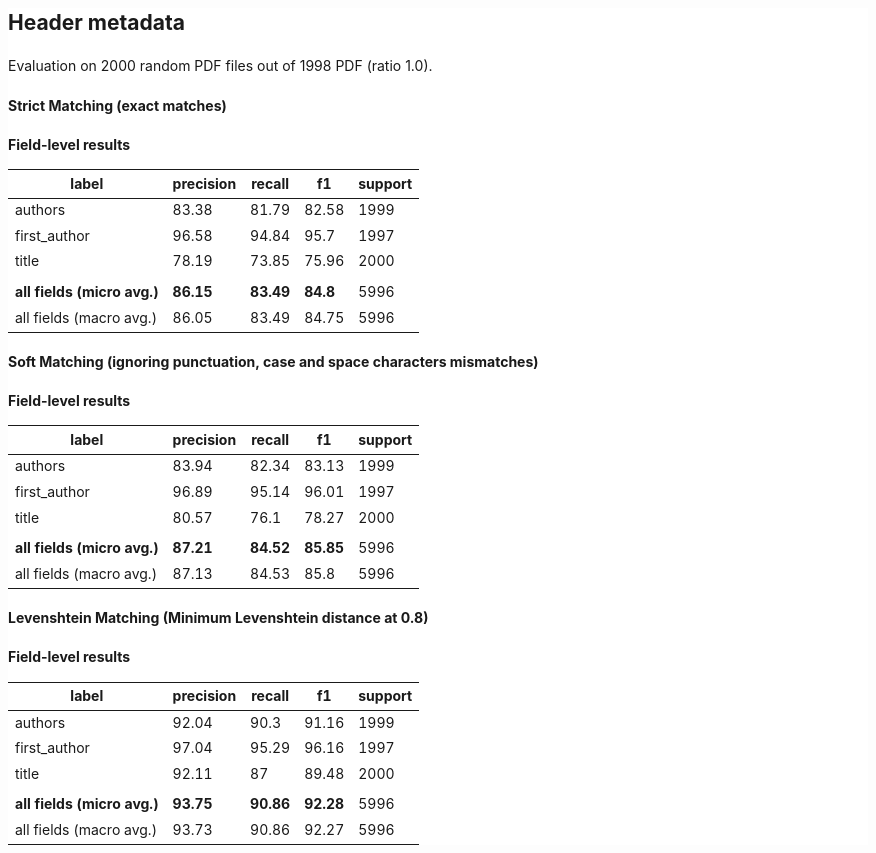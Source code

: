 
## Header metadata 

Evaluation on 2000 random PDF files out of 1998 PDF (ratio 1.0).

#### Strict Matching (exact matches)

**Field-level results**

| label            |  precision |   recall  |     f1     | support |
|---               |---         |---        |---         |---      |
| authors | 83.38 | 81.79 | 82.58 | 1999 |
| first_author | 96.58 | 94.84 | 95.7 | 1997 |
| title | 78.19 | 73.85 | 75.96 | 2000 |
|                  |            |           |            |         |
| **all fields (micro avg.)** | **86.15** | **83.49** | **84.8** | 5996 |
| all fields (macro avg.) | 86.05 | 83.49 | 84.75 | 5996 |



#### Soft Matching (ignoring punctuation, case and space characters mismatches)

**Field-level results**

| label            |  precision |   recall  |     f1     | support |
|---               |---         |---        |---         |---      |
| authors | 83.94 | 82.34 | 83.13 | 1999 |
| first_author | 96.89 | 95.14 | 96.01 | 1997 |
| title | 80.57 | 76.1 | 78.27 | 2000 |
|                  |            |           |            |         |
| **all fields (micro avg.)** | **87.21** | **84.52** | **85.85** | 5996 |
| all fields (macro avg.) | 87.13 | 84.53 | 85.8 | 5996 |



#### Levenshtein Matching (Minimum Levenshtein distance at 0.8)

**Field-level results**

| label            |  precision |   recall  |     f1     | support |
|---               |---         |---        |---         |---      |
| authors | 92.04 | 90.3 | 91.16 | 1999 |
| first_author | 97.04 | 95.29 | 96.16 | 1997 |
| title | 92.11 | 87 | 89.48 | 2000 |
|                  |            |           |            |         |
| **all fields (micro avg.)** | **93.75** | **90.86** | **92.28** | 5996 |
| all fields (macro avg.) | 93.73 | 90.86 | 92.27 | 5996 |
